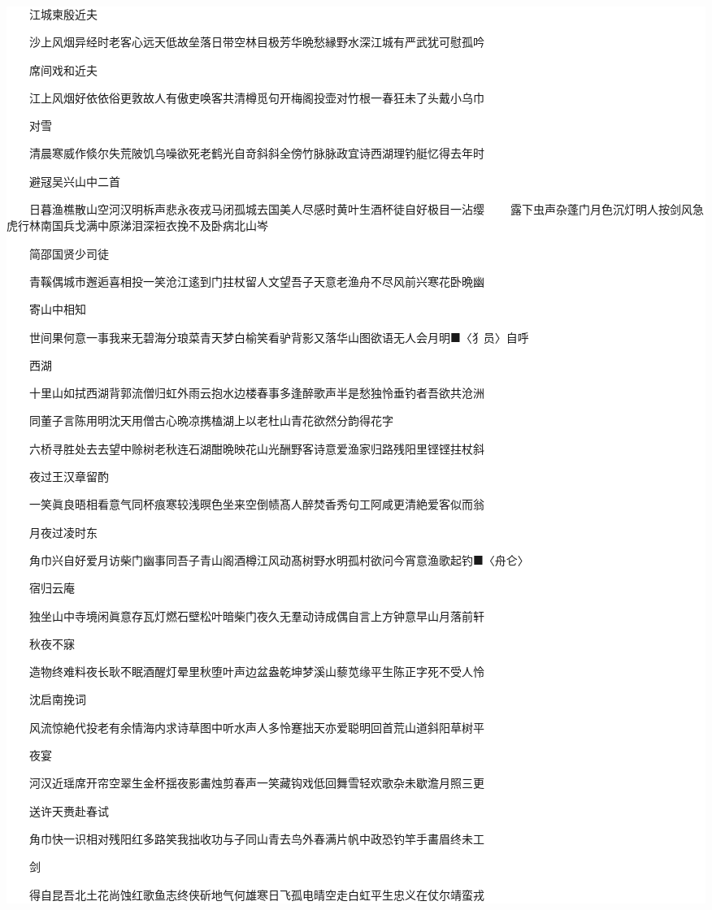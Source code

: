 　　江城柬殷近夫

　　沙上风烟异经时老客心远天低故垒落日带空林目极芳华晩愁縁野水深江城有严武犹可慰孤吟

　　席间戏和近夫

　　江上风烟好依依俗更敦故人有傲吏唤客共清樽觅句开梅阁投壶对竹根一春狂未了头戴小乌巾

　　对雪

　　清晨寒威作倐尔失荒陂饥乌噪欲死老鹤光自竒斜斜全傍竹脉脉政宜诗西湖理钓艇忆得去年时

　　避冦吴兴山中二首

　　日暮渔樵散山空河汉明柝声悲永夜戎马闭孤城去国美人尽感时黄叶生酒杯徒自好极目一沾缨
　　露下虫声杂蓬门月色沉灯明人按剑风急虎行林南国兵戈满中原涕泪深裋衣挽不及卧病北山岑

　　简邵国贤少司徒

　　青鞵偶城市邂逅喜相投一笑沧江逺到门拄杖留人文望吾子天意老渔舟不尽风前兴寒花卧晩幽

　　寄山中相知

　　世间果何意一事我来无碧海分琅菜青天梦白榆笑看驴背影又落华山图欲语无人会月明■〈犭员〉自呼

　　西湖

　　十里山如拭西湖背郭流僧归虹外雨云抱水边楼春事多逢醉歌声半是愁独怜垂钓者吾欲共沧洲

　　同董子言陈用明沈天用僧古心晩凉携榼湖上以老杜山青花欲然分韵得花字

　　六桥寻胜处去去望中赊树老秋连石湖酣晩映花山光酬野客诗意爱渔家归路残阳里铿铿拄杖斜

　　夜过王汉章留酌

　　一笑眞良晤相看意气同杯痕寒较浅暝色坐来空倒帻髙人醉焚香秀句工阿咸更清絶爱客似而翁

　　月夜过凌时东

　　角巾兴自好爱月访柴门幽事同吾子青山阁酒樽江风动髙树野水明孤村欲问今宵意渔歌起钓■〈舟仑〉

　　宿归云庵

　　独坐山中寺境闲眞意存瓦灯燃石壁松叶暗柴门夜久无羣动诗成偶自言上方钟意早山月落前轩

　　秋夜不寐

　　造物终难料夜长耿不眠酒醒灯晕里秋堕叶声边盆盎乾坤梦溪山藜苋缘平生陈正字死不受人怜

　　沈启南挽词

　　风流惊絶代投老有余情海内求诗草图中听水声人多怜蹇拙天亦爱聪明回首荒山道斜阳草树平

　　夜宴

　　河汉近瑶席开帘空翠生金杯揺夜影畵烛剪春声一笑藏钩戏低回舞雪轻欢歌杂未歇澹月照三更

　　送许天赉赴春试

　　角巾快一识相对残阳红多路笑我拙收功与子同山青去鸟外春满片帆中政恐钓竿手畵眉终未工

　　剑

　　得自昆吾北土花尚蚀红歌鱼志终侠斫地气何雄寒日飞孤电晴空走白虹平生忠义在仗尔靖蛮戎
